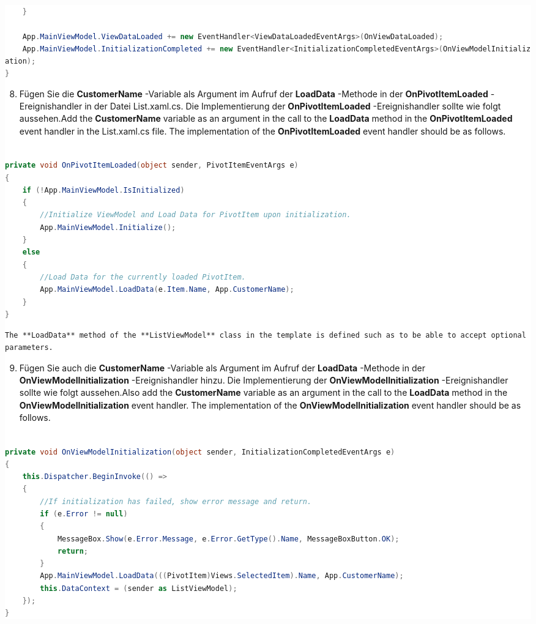 ```cs
    }

    App.MainViewModel.ViewDataLoaded += new EventHandler<ViewDataLoadedEventArgs>(OnViewDataLoaded);
    App.MainViewModel.InitializationCompleted += new EventHandler<InitializationCompletedEventArgs>(OnViewModelInitialization);
}
```

8. <span data-ttu-id="1bfaf-p126">Fügen Sie die **CustomerName** -Variable als Argument im Aufruf der **LoadData** -Methode in der **OnPivotItemLoaded** -Ereignishandler in der Datei List.xaml.cs. Die Implementierung der **OnPivotItemLoaded** -Ereignishandler sollte wie folgt aussehen.</span><span class="sxs-lookup"><span data-stu-id="1bfaf-p126">Add the **CustomerName** variable as an argument in the call to the **LoadData** method in the **OnPivotItemLoaded** event handler in the List.xaml.cs file. The implementation of the **OnPivotItemLoaded** event handler should be as follows.</span></span>
    
```cs
  
private void OnPivotItemLoaded(object sender, PivotItemEventArgs e)
{
    if (!App.MainViewModel.IsInitialized)
    {
        //Initialize ViewModel and Load Data for PivotItem upon initialization.
        App.MainViewModel.Initialize();
    }
    else
    {
        //Load Data for the currently loaded PivotItem.
        App.MainViewModel.LoadData(e.Item.Name, App.CustomerName);
    }
}
```


    The **LoadData** method of the **ListViewModel** class in the template is defined such as to be able to accept optional parameters.
    
  
9. <span data-ttu-id="1bfaf-p127">Fügen Sie auch die **CustomerName** -Variable als Argument im Aufruf der **LoadData** -Methode in der **OnViewModelInitialization** -Ereignishandler hinzu. Die Implementierung der **OnViewModelInitialization** -Ereignishandler sollte wie folgt aussehen.</span><span class="sxs-lookup"><span data-stu-id="1bfaf-p127">Also add the **CustomerName** variable as an argument in the call to the **LoadData** method in the **OnViewModelInitialization** event handler. The implementation of the **OnViewModelInitialization** event handler should be as follows.</span></span>
    
```cs
  
private void OnViewModelInitialization(object sender, InitializationCompletedEventArgs e)
{
    this.Dispatcher.BeginInvoke(() =>
    {
        //If initialization has failed, show error message and return.
        if (e.Error != null)
        {
            MessageBox.Show(e.Error.Message, e.Error.GetType().Name, MessageBoxButton.OK);
            return;
        }
        App.MainViewModel.LoadData(((PivotItem)Views.SelectedItem).Name, App.CustomerName);
        this.DataContext = (sender as ListViewModel);
    });
}
```

